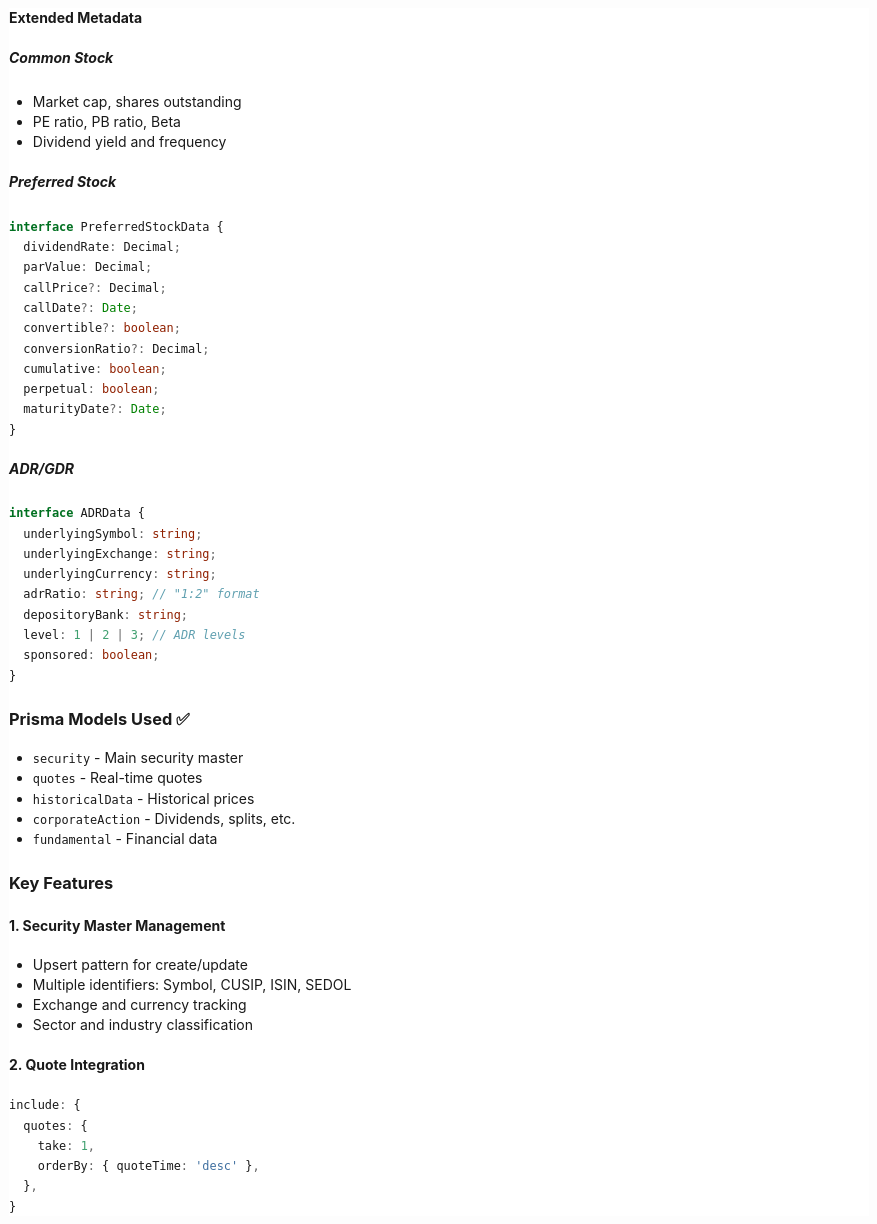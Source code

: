 #### Extended Metadata

##### Common Stock
- Market cap, shares outstanding
- PE ratio, PB ratio, Beta
- Dividend yield and frequency

##### Preferred Stock
```typescript
interface PreferredStockData {
  dividendRate: Decimal;
  parValue: Decimal;
  callPrice?: Decimal;
  callDate?: Date;
  convertible?: boolean;
  conversionRatio?: Decimal;
  cumulative: boolean;
  perpetual: boolean;
  maturityDate?: Date;
}
```

##### ADR/GDR
```typescript
interface ADRData {
  underlyingSymbol: string;
  underlyingExchange: string;
  underlyingCurrency: string;
  adrRatio: string; // "1:2" format
  depositoryBank: string;
  level: 1 | 2 | 3; // ADR levels
  sponsored: boolean;
}
```

### Prisma Models Used ✅
- `security` - Main security master
- `quotes` - Real-time quotes
- `historicalData` - Historical prices
- `corporateAction` - Dividends, splits, etc.
- `fundamental` - Financial data

### Key Features

#### 1. Security Master Management
- Upsert pattern for create/update
- Multiple identifiers: Symbol, CUSIP, ISIN, SEDOL
- Exchange and currency tracking
- Sector and industry classification

#### 2. Quote Integration
```typescript
include: {
  quotes: {
    take: 1,
    orderBy: { quoteTime: 'desc' },
  },
}
```

